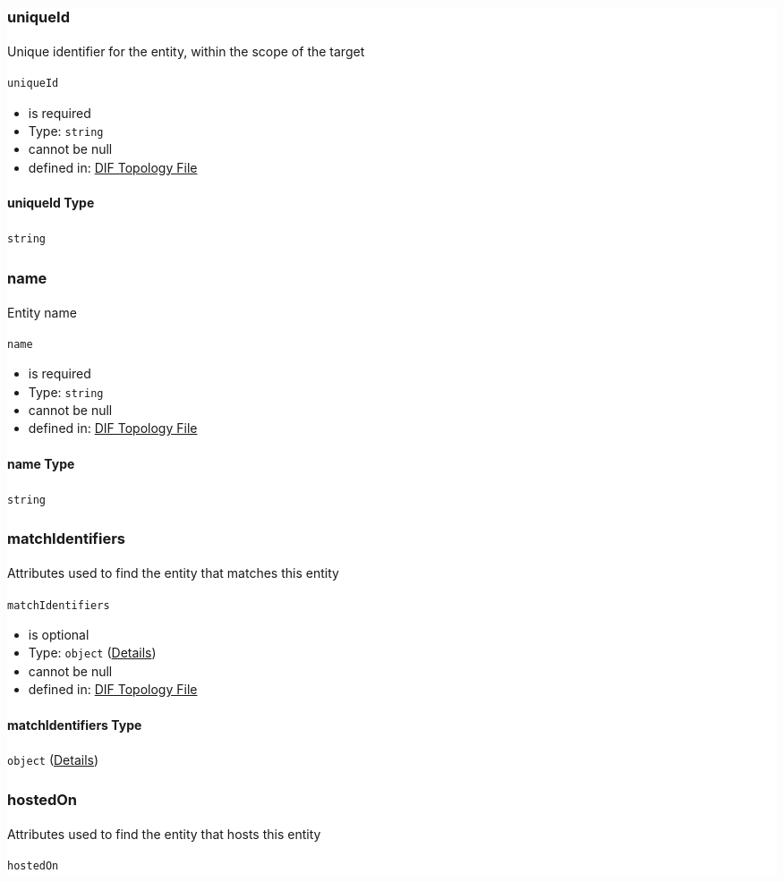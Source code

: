 ### uniqueId

Unique identifier for the entity, within the scope of the target


`uniqueId`

-   is required
-   Type: `string`
-   cannot be null
-   defined in: [DIF Topology File](dif-total-schema-definitions-entity-properties-uniqueid.md "http&#x3A;//turbonomic.com/dif-topology.json#/definitions/entity/properties/uniqueId")

#### uniqueId Type

`string`

### name

Entity name


`name`

-   is required
-   Type: `string`
-   cannot be null
-   defined in: [DIF Topology File](dif-total-schema-definitions-entity-properties-name.md "http&#x3A;//turbonomic.com/dif-topology.json#/definitions/entity/properties/name")

#### name Type

`string`

### matchIdentifiers

Attributes used to find the entity that matches this entity


`matchIdentifiers`

-   is optional
-   Type: `object` ([Details](dif-total-schema-definitions-entity-properties-matchidentifiers.md))
-   cannot be null
-   defined in: [DIF Topology File](dif-total-schema-definitions-entity-properties-matchidentifiers.md "http&#x3A;//turbonomic.com/dif-topology.json#/definitions/entity/properties/matchIdentifiers")

#### matchIdentifiers Type

`object` ([Details](dif-total-schema-definitions-entity-properties-matchidentifiers.md))

### hostedOn

Attributes used to find the entity that hosts this entity


`hostedOn`
